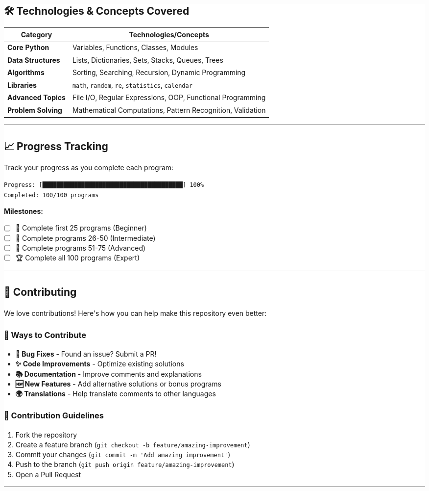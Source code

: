 
## 🛠️ Technologies & Concepts Covered

<div align="center">

| Category | Technologies/Concepts |
|----------|----------------------|
| **Core Python** | Variables, Functions, Classes, Modules |
| **Data Structures** | Lists, Dictionaries, Sets, Stacks, Queues, Trees |
| **Algorithms** | Sorting, Searching, Recursion, Dynamic Programming |
| **Libraries** | `math`, `random`, `re`, `statistics`, `calendar` |
| **Advanced Topics** | File I/O, Regular Expressions, OOP, Functional Programming |
| **Problem Solving** | Mathematical Computations, Pattern Recognition, Validation |

</div>

---

## 📈 Progress Tracking

Track your progress as you complete each program:

```
Progress: [████████████████████████████████████████] 100%
Completed: 100/100 programs
```

**Milestones:**
- [ ] 🎯 Complete first 25 programs (Beginner)
- [ ] 🚀 Complete programs 26-50 (Intermediate)
- [ ] 💪 Complete programs 51-75 (Advanced)
- [ ] 🏆 Complete all 100 programs (Expert)

---

## 🤝 Contributing

We love contributions! Here's how you can help make this repository even better:

### 🌟 Ways to Contribute
- **🐛 Bug Fixes** - Found an issue? Submit a PR!
- **✨ Code Improvements** - Optimize existing solutions
- **📚 Documentation** - Improve comments and explanations
- **🆕 New Features** - Add alternative solutions or bonus programs
- **🌍 Translations** - Help translate comments to other languages

### 📝 Contribution Guidelines
1. Fork the repository
2. Create a feature branch (`git checkout -b feature/amazing-improvement`)
3. Commit your changes (`git commit -m 'Add amazing improvement'`)
4. Push to the branch (`git push origin feature/amazing-improvement`)
5. Open a Pull Request

---